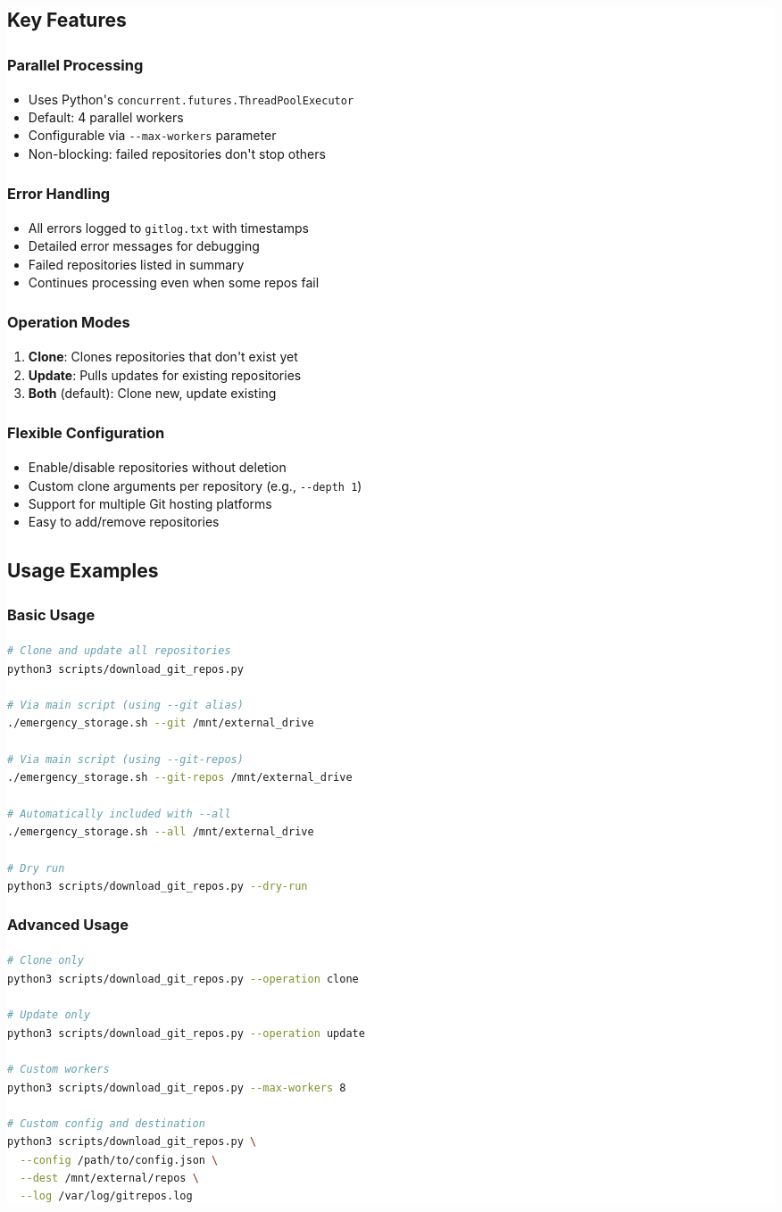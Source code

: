 ## Key Features

### Parallel Processing
- Uses Python's `concurrent.futures.ThreadPoolExecutor`
- Default: 4 parallel workers
- Configurable via `--max-workers` parameter
- Non-blocking: failed repositories don't stop others

### Error Handling
- All errors logged to `gitlog.txt` with timestamps
- Detailed error messages for debugging
- Failed repositories listed in summary
- Continues processing even when some repos fail

### Operation Modes
1. **Clone**: Clones repositories that don't exist yet
2. **Update**: Pulls updates for existing repositories
3. **Both** (default): Clone new, update existing

### Flexible Configuration
- Enable/disable repositories without deletion
- Custom clone arguments per repository (e.g., `--depth 1`)
- Support for multiple Git hosting platforms
- Easy to add/remove repositories

## Usage Examples

### Basic Usage
```bash
# Clone and update all repositories
python3 scripts/download_git_repos.py

# Via main script (using --git alias)
./emergency_storage.sh --git /mnt/external_drive

# Via main script (using --git-repos)
./emergency_storage.sh --git-repos /mnt/external_drive

# Automatically included with --all
./emergency_storage.sh --all /mnt/external_drive

# Dry run
python3 scripts/download_git_repos.py --dry-run
```

### Advanced Usage
```bash
# Clone only
python3 scripts/download_git_repos.py --operation clone

# Update only
python3 scripts/download_git_repos.py --operation update

# Custom workers
python3 scripts/download_git_repos.py --max-workers 8

# Custom config and destination
python3 scripts/download_git_repos.py \
  --config /path/to/config.json \
  --dest /mnt/external/repos \
  --log /var/log/gitrepos.log
```